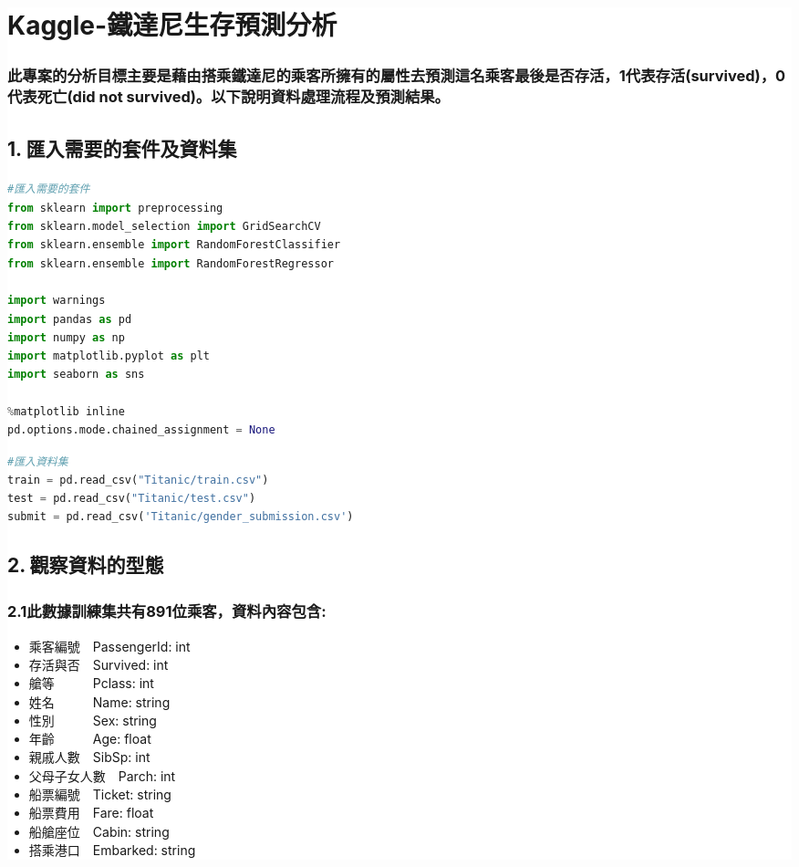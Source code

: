 
# Kaggle-鐵達尼生存預測分析

### 此專案的分析目標主要是藉由搭乘鐵達尼的乘客所擁有的屬性去預測這名乘客最後是否存活，1代表存活(survived)，0代表死亡(did not survived)。以下說明資料處理流程及預測結果。

## 1. 匯入需要的套件及資料集


```python
#匯入需要的套件
from sklearn import preprocessing 
from sklearn.model_selection import GridSearchCV 
from sklearn.ensemble import RandomForestClassifier 
from sklearn.ensemble import RandomForestRegressor

import warnings
import pandas as pd
import numpy as np
import matplotlib.pyplot as plt
import seaborn as sns

%matplotlib inline
pd.options.mode.chained_assignment = None
```


```python
#匯入資料集
train = pd.read_csv("Titanic/train.csv")
test = pd.read_csv("Titanic/test.csv")
submit = pd.read_csv('Titanic/gender_submission.csv')
```

## 2. 觀察資料的型態

### 2.1此數據訓練集共有891位乘客，資料內容包含:

* 乘客編號　PassengerId: int
* 存活與否　Survived: int
* 艙等　　　Pclass: int
* 姓名　　　Name: string
* 性別　　　Sex: string
* 年齡　　　Age: float
* 親戚人數　SibSp: int
* 父母子女人數　Parch: int
* 船票編號　Ticket: string
* 船票費用　Fare: float
* 船艙座位　Cabin: string
* 搭乘港口　Embarked: string

